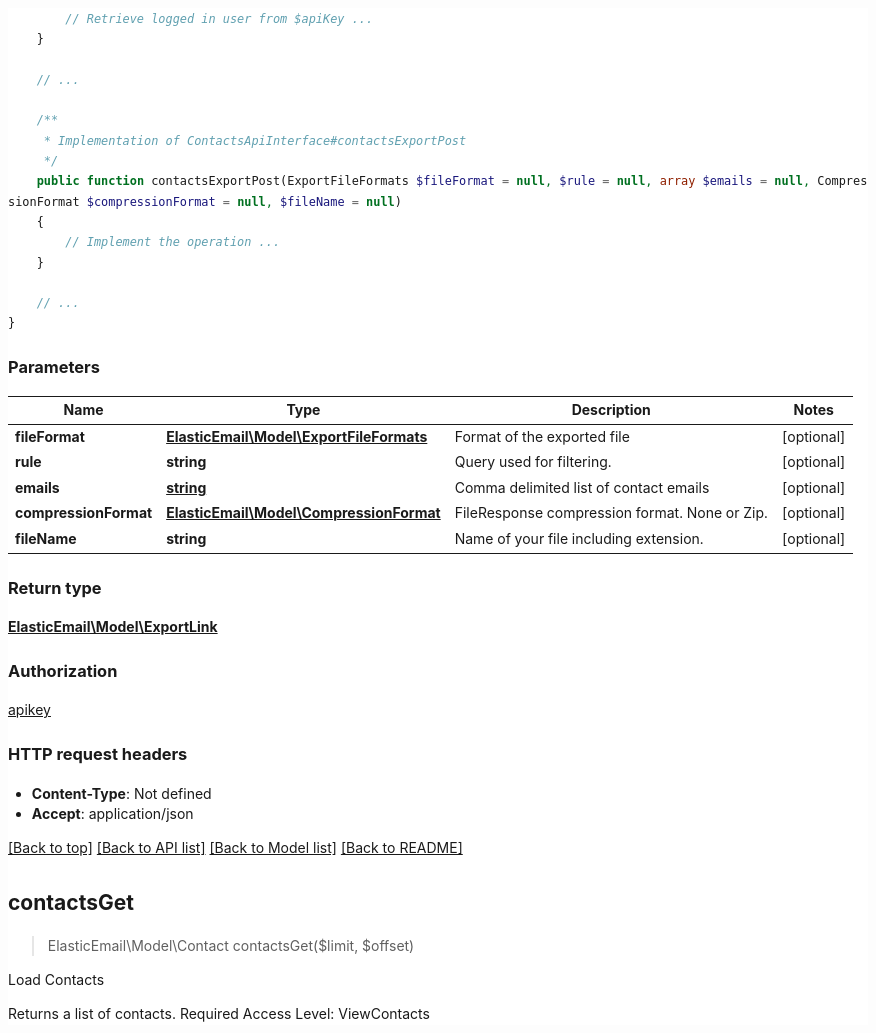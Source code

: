 ```php
        // Retrieve logged in user from $apiKey ...
    }

    // ...

    /**
     * Implementation of ContactsApiInterface#contactsExportPost
     */
    public function contactsExportPost(ExportFileFormats $fileFormat = null, $rule = null, array $emails = null, CompressionFormat $compressionFormat = null, $fileName = null)
    {
        // Implement the operation ...
    }

    // ...
}
```

### Parameters

Name | Type | Description  | Notes
------------- | ------------- | ------------- | -------------
 **fileFormat** | [**ElasticEmail\Model\ExportFileFormats**](../Model/.md)| Format of the exported file | [optional]
 **rule** | **string**| Query used for filtering. | [optional]
 **emails** | [**string**](../Model/string.md)| Comma delimited list of contact emails | [optional]
 **compressionFormat** | [**ElasticEmail\Model\CompressionFormat**](../Model/.md)| FileResponse compression format. None or Zip. | [optional]
 **fileName** | **string**| Name of your file including extension. | [optional]

### Return type

[**ElasticEmail\Model\ExportLink**](../Model/ExportLink.md)

### Authorization

[apikey](../../README.md#apikey)

### HTTP request headers

 - **Content-Type**: Not defined
 - **Accept**: application/json

[[Back to top]](#) [[Back to API list]](../../README.md#documentation-for-api-endpoints) [[Back to Model list]](../../README.md#documentation-for-models) [[Back to README]](../../README.md)

## **contactsGet**
> ElasticEmail\Model\Contact contactsGet($limit, $offset)

Load Contacts

Returns a list of contacts. Required Access Level: ViewContacts
